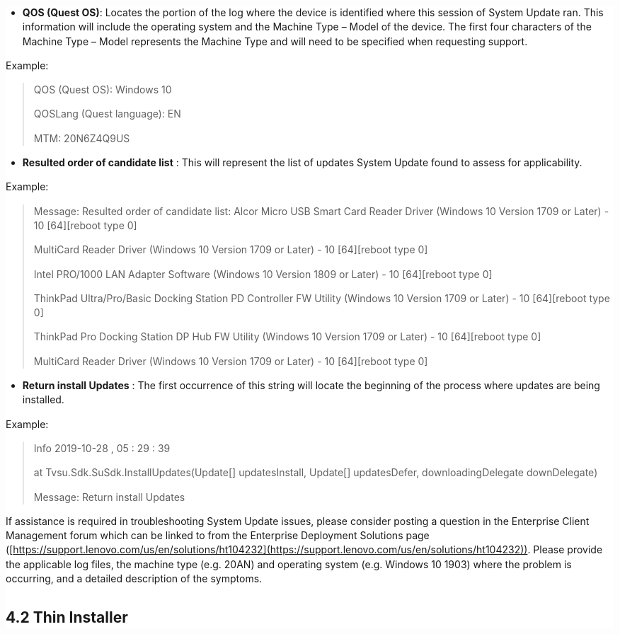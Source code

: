 - **QOS (Quest OS)**: Locates the portion of the log where the device is identified where this session of System Update ran. This information will include the operating system and the Machine Type – Model of the device. The first four characters of the Machine Type – Model represents the Machine Type and will need to be specified when requesting support.

Example:

>QOS (Quest OS): Windows 10
>
>QOSLang (Quest language): EN
>
>MTM: 20N6Z4Q9US

- **Resulted order of candidate list** : This will represent the list of updates System Update found to assess for applicability.

Example:

>Message: Resulted order of candidate list:
>Alcor Micro USB Smart Card Reader Driver (Windows 10 Version 1709 or Later) - 10 [64][reboot type 0]
>
>MultiCard Reader Driver (Windows 10 Version 1709 or Later) - 10 [64][reboot type 0]
>
>Intel PRO/1000 LAN Adapter Software (Windows 10 Version 1809 or Later) - 10 [64][reboot type 0]
>
>ThinkPad Ultra/Pro/Basic Docking Station PD Controller FW Utility (Windows 10 Version 1709 or Later) - 10 [64][reboot type 0]
>
>ThinkPad Pro Docking Station DP Hub FW Utility (Windows 10 Version 1709 or Later) - 10 [64][reboot type 0]
>
>MultiCard Reader Driver (Windows 10 Version 1709 or Later) - 10 [64][reboot type 0]

- **Return install Updates** : The first occurrence of this string will locate the beginning of the process where updates are being installed.

Example:

>Info 2019-10-28 , 05 : 29 : 39
>
>	at Tvsu.Sdk.SuSdk.InstallUpdates(Update[] updatesInstall, Update[] updatesDefer, downloadingDelegate downDelegate)
>
>Message: Return install Updates

If assistance is required in troubleshooting System Update issues, please consider posting a question in the Enterprise Client Management forum which can be linked to from the Enterprise Deployment Solutions page ([https://support.lenovo.com/us/en/solutions/ht104232](https://support.lenovo.com/us/en/solutions/ht104232)). Please provide the applicable log files, the machine type (e.g. 20AN) and operating system (e.g. Windows 10 1903) where the problem is occurring, and a detailed description of the symptoms.


## 4.2 Thin Installer
